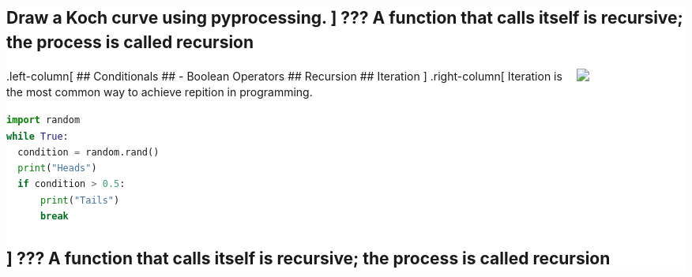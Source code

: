   Draw a Koch curve using pyprocessing.
]
???
A function that calls itself is recursive; the process is called recursion
---

<img src="../img/logo.jpg" width="16%" align="right">
.left-column[
  ## Conditionals
  ## - Boolean Operators
  ## Recursion
  ## Iteration
]
.right-column[
  Iteration is the most common way to achieve repition in programming.

  ```python
  import random
  while True:
    condition = random.rand()
    print("Heads")
    if condition > 0.5:
        print("Tails")
        break

  ```
]
???
A function that calls itself is recursive; the process is called recursion
---
